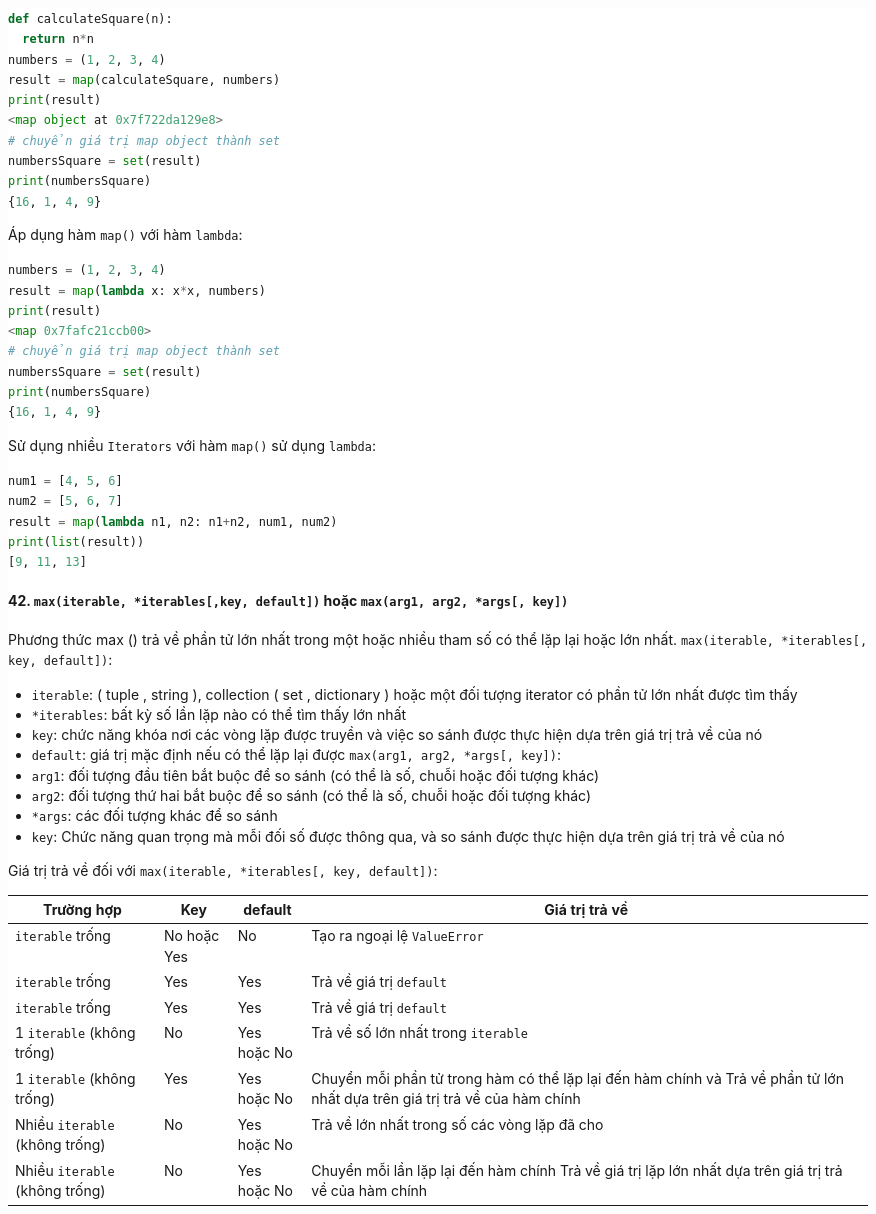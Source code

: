 ```py
def calculateSquare(n):
  return n*n
numbers = (1, 2, 3, 4)
result = map(calculateSquare, numbers)
print(result)
<map object at 0x7f722da129e8>
# chuyển giá trị map object thành set
numbersSquare = set(result)
print(numbersSquare)
{16, 1, 4, 9}
```
Áp dụng hàm `map()` với hàm `lambda`:
```py
numbers = (1, 2, 3, 4)
result = map(lambda x: x*x, numbers)
print(result)
<map 0x7fafc21ccb00>
# chuyển giá trị map object thành set
numbersSquare = set(result)
print(numbersSquare)
{16, 1, 4, 9}
```
Sử dụng nhiều `Iterators` với hàm `map()` sử dụng `lambda`:
```py
num1 = [4, 5, 6]
num2 = [5, 6, 7]
result = map(lambda n1, n2: n1+n2, num1, num2)
print(list(result))
[9, 11, 13]
```
#### 42. `max(iterable, *iterables[,key, default])` hoặc `max(arg1, arg2, *args[, key])`
Phương thức max () trả về phần tử lớn nhất trong một hoặc nhiều tham số có thể lặp lại hoặc lớn nhất.
`max(iterable, *iterables[, key, default])`:
+ `iterable`:  ( tuple , string ), collection ( set , dictionary ) hoặc một đối tượng iterator có phần tử lớn nhất được tìm thấy
+ `*iterables`: bất kỳ số lần lặp nào có thể tìm thấy lớn nhất
+ `key`: chức năng khóa nơi các vòng lặp được truyền và việc so sánh được thực hiện dựa trên giá trị trả về của nó
+ `default`: giá trị mặc định nếu có thể lặp lại được
`max(arg1, arg2, *args[, key])`:
+ `arg1`: đối tượng đầu tiên bắt buộc để so sánh (có thể là số, chuỗi hoặc đối tượng khác)
+ `arg2`: đối tượng thứ hai bắt buộc để so sánh (có thể là số, chuỗi hoặc đối tượng khác)
+ `*args`:  các đối tượng khác để so sánh
+ `key`: Chức năng quan trọng mà mỗi đối số được thông qua, và so sánh được thực hiện dựa trên giá trị trả về của nó

Giá trị trả về đối với `max(iterable, *iterables[, key, default])`:

| Trường hợp | Key | default | Giá trị trả về |
|-------------|----------------|---------------|---------------|
| `iterable` trống | No hoặc Yes | No  | Tạo ra ngoại lệ `ValueError` |
| `iterable` trống | Yes | Yes  | Trả về giá trị `default` |
| `iterable` trống | Yes | Yes  | Trả về giá trị `default` |
| 1 `iterable` (không trống) | No | Yes hoặc No |  Trả về số lớn nhất trong `iterable` |
| 1 `iterable` (không trống) | Yes | Yes hoặc No |  Chuyển mỗi phần tử trong hàm có thể lặp lại đến hàm chính và Trả về phần tử lớn nhất dựa trên giá trị trả về của hàm chính |
| Nhiều `iterable` (không trống) | No | Yes hoặc No | Trả về lớn nhất trong số các vòng lặp đã cho |
| Nhiều `iterable` (không trống) | No | Yes hoặc No | Chuyển mỗi lần lặp lại đến hàm chính Trả về giá trị lặp lớn nhất dựa trên giá trị trả về của hàm chính |
